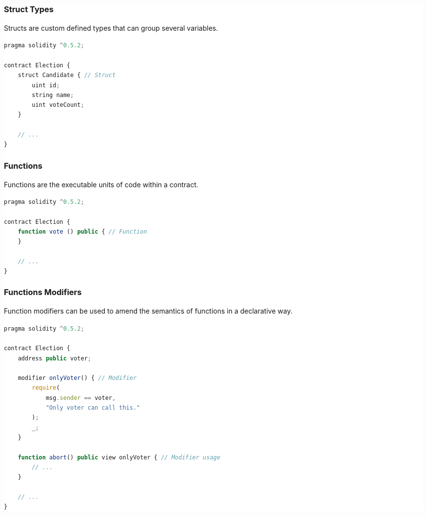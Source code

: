 ### Struct Types

Structs are custom defined types that can group several variables.

```javascript
pragma solidity ^0.5.2;

contract Election {
    struct Candidate { // Struct
        uint id;
        string name;
        uint voteCount;
    }

    // ...
}
```

### Functions

Functions are the executable units of code within a contract.

```javascript
pragma solidity ^0.5.2;

contract Election {
    function vote () public { // Function
    }

    // ...
}
```

### Functions Modifiers

Function modifiers can be used to amend the semantics of functions in a declarative way.

```javascript
pragma solidity ^0.5.2;

contract Election {
    address public voter;

    modifier onlyVoter() { // Modifier
        require(
            msg.sender == voter,
            "Only voter can call this."
        );
        _;
    }

    function abort() public view onlyVoter { // Modifier usage
        // ...
    }

    // ...
}
```
